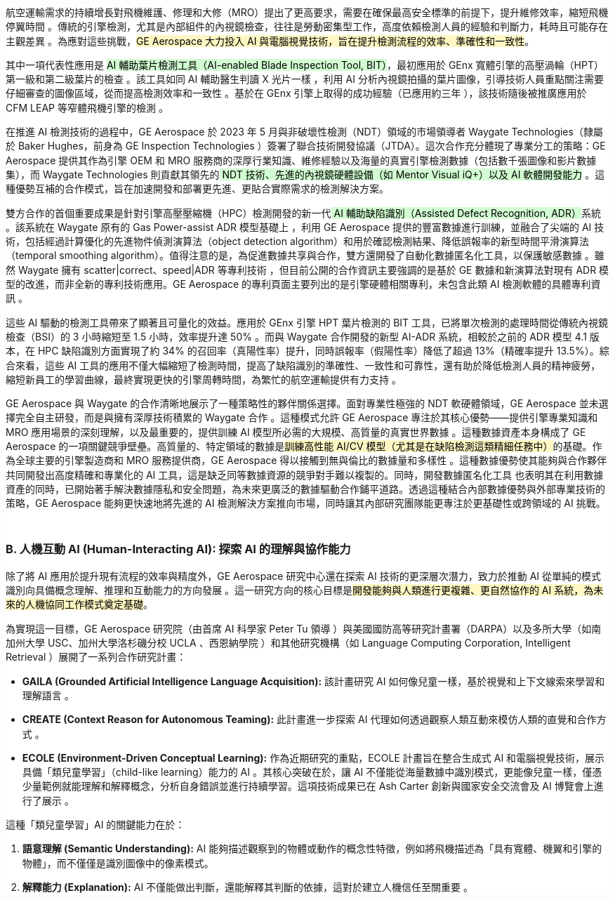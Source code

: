 航空運輸需求的持續增長對飛機維護、修理和大修（MRO）提出了更高要求，需要在確保最高安全標準的前提下，提升維修效率，縮短飛機停翼時間 。傳統的引擎檢測，尤其是內部組件的內視鏡檢查，往往是勞動密集型工作，高度依賴檢測人員的經驗和判斷力，耗時且可能存在主觀差異 。為應對這些挑戰，<mark style="background: #FFF3A3A6;">GE Aerospace 大力投入 AI 與電腦視覺技術，旨在提升檢測流程的效率、準確性和一致性</mark>。  

其中一項代表性應用是 <mark style="background: #BBFABBA6;">AI 輔助葉片檢測工具（AI-enabled Blade Inspection Tool, BIT）</mark>，最初應用於 GEnx 寬體引擎的高壓渦輪（HPT）第一級和第二級葉片的檢查 。該工具如同 AI 輔助醫生判讀 X 光片一樣 ，利用 AI 分析內視鏡拍攝的葉片圖像，引導技術人員重點關注需要仔細審查的圖像區域，從而提高檢測效率和一致性 。基於在 GEnx 引擎上取得的成功經驗（已應用約三年 ），該技術隨後被推廣應用於 CFM LEAP 等窄體飛機引擎的檢測 。  

在推進 AI 檢測技術的過程中，GE Aerospace 於 2023 年 5 月與非破壞性檢測（NDT）領域的市場領導者 Waygate Technologies（隸屬於 Baker Hughes，前身為 GE Inspection Technologies ）簽署了聯合技術開發協議（JTDA）。這次合作充分體現了專業分工的策略：GE Aerospace 提供其作為引擎 OEM 和 MRO 服務商的深厚行業知識、維修經驗以及海量的真實引擎檢測數據（包括數千張圖像和影片數據集），而 Waygate Technologies 則貢獻其領先的<mark style="background: #BBFABBA6;"> NDT 技術、先進的內視鏡硬體設備（如 Mentor Visual iQ+）以及 AI 軟體開發能力</mark> 。這種優勢互補的合作模式，旨在加速開發和部署更先進、更貼合實際需求的檢測解決方案。  

雙方合作的首個重要成果是針對引擎高壓壓縮機（HPC）檢測開發的新一代<mark style="background: #BBFABBA6;"> AI 輔助缺陷識別（Assisted Defect Recognition, ADR）</mark>系統 。該系統在 Waygate 原有的 Gas Power-assist ADR 模型基礎上 ，利用 GE Aerospace 提供的豐富數據進行訓練，並融合了尖端的 AI 技術，包括經過計算優化的先進物件偵測演算法（object detection algorithm）和用於確認檢測結果、降低誤報率的新型時間平滑演算法（temporal smoothing algorithm）。值得注意的是，為促進數據共享與合作，雙方還開發了自動化數據匿名化工具，以保護敏感數據 。雖然 Waygate 擁有 scatter|correct、speed|ADR 等專利技術 ，但目前公開的合作資訊主要強調的是基於 GE 數據和新演算法對現有 ADR 模型的改進，而非全新的專利技術應用。GE Aerospace 的專利頁面主要列出的是引擎硬體相關專利，未包含此類 AI 檢測軟體的具體專利資訊 。  

這些 AI 驅動的檢測工具帶來了顯著且可量化的效益。應用於 GEnx 引擎 HPT 葉片檢測的 BIT 工具，已將單次檢測的處理時間從傳統內視鏡檢查（BSI）的 3 小時縮短至 1.5 小時，效率提升達 50% 。而與 Waygate 合作開發的新型 AI-ADR 系統，相較於之前的 ADR 模型 4.1 版本，在 HPC 缺陷識別方面實現了約 34% 的召回率（真陽性率）提升，同時誤報率（假陽性率）降低了超過 13%（精確率提升 13.5%）。綜合來看，這些 AI 工具的應用不僅大幅縮短了檢測時間，提高了缺陷識別的準確性、一致性和可靠性，還有助於降低檢測人員的精神疲勞，縮短新員工的學習曲線，最終實現更快的引擎周轉時間，為繁忙的航空運輸提供有力支持 。  

GE Aerospace 與 Waygate 的合作清晰地展示了一種策略性的夥伴關係選擇。面對專業性極強的 NDT 軟硬體領域，GE Aerospace 並未選擇完全自主研發，而是與擁有深厚技術積累的 Waygate 合作 。這種模式允許 GE Aerospace 專注於其核心優勢——提供引擎專業知識和 MRO 應用場景的深刻理解，以及最重要的，提供訓練 AI 模型所必需的大規模、高質量的真實世界數據 。這種數據資產本身構成了 GE Aerospace 的一項關鍵競爭壁壘。高質量的、特定領域的數據是<mark style="background: #FFF3A3A6;">訓練高性能 AI/CV 模型（尤其是在缺陷檢測這類精細任務中）</mark>的基礎。作為全球主要的引擎製造商和 MRO 服務提供商，GE Aerospace 得以接觸到無與倫比的數據量和多樣性 。這種數據優勢使其能夠與合作夥伴共同開發出高度精確和專業化的 AI 工具，這是缺乏同等數據資源的競爭對手難以複製的。同時，開發數據匿名化工具 也表明其在利用數據資產的同時，已開始著手解決數據隱私和安全問題，為未來更廣泛的數據驅動合作鋪平道路。透過這種結合內部數據優勢與外部專業技術的策略，GE Aerospace 能夠更快速地將先進的 AI 檢測解決方案推向市場，同時讓其內部研究團隊能更專注於更基礎性或跨領域的 AI 挑戰。  

### B. 人機互動 AI (Human-Interacting AI): 探索 AI 的理解與協作能力

除了將 AI 應用於提升現有流程的效率與精度外，GE Aerospace 研究中心還在探索 AI 技術的更深層次潛力，致力於推動 AI 從單純的模式識別向具備概念理解、推理和互動能力的方向發展 。這一研究方向的核心目標是<mark style="background: #FFF3A3A6;">開發能夠與人類進行更複雜、更自然協作的 AI 系統，為未來的人機協同工作模式奠定基礎</mark>。  

為實現這一目標，GE Aerospace 研究院（由首席 AI 科學家 Peter Tu 領導 ）與美國國防高等研究計畫署（DARPA）以及多所大學（如南加州大學 USC、加州大學洛杉磯分校 UCLA 、西恩納學院 ）和其他研究機構（如 Language Computing Corporation, Intelligent Retrieval ）展開了一系列合作研究計畫：  

- **GAILA (Grounded Artificial Intelligence Language Acquisition):** 該計畫研究 AI 如何像兒童一樣，基於視覺和上下文線索來學習和理解語言 。  
    
- **CREATE (Context Reason for Autonomous Teaming):** 此計畫進一步探索 AI 代理如何透過觀察人類互動來模仿人類的直覺和合作方式 。  
    
- **ECOLE (Environment-Driven Conceptual Learning):** 作為近期研究的重點，ECOLE 計畫旨在整合生成式 AI 和電腦視覺技術，展示具備「類兒童學習」（child-like learning）能力的 AI 。其核心突破在於，讓 AI 不僅能從海量數據中識別模式，更能像兒童一樣，僅憑少量範例就能理解和解釋概念，分析自身錯誤並進行持續學習。這項技術成果已在 Ash Carter 創新與國家安全交流會及 AI 博覽會上進行了展示 。  
    

這種「類兒童學習」AI 的關鍵能力在於：

1. **語意理解 (Semantic Understanding):** AI 能夠描述觀察到的物體或動作的概念性特徵，例如將飛機描述為「具有寬體、機翼和引擎的物體」，而不僅僅是識別圖像中的像素模式。  
    
2. **解釋能力 (Explanation):** AI 不僅能做出判斷，還能解釋其判斷的依據，這對於建立人機信任至關重要 。  
    